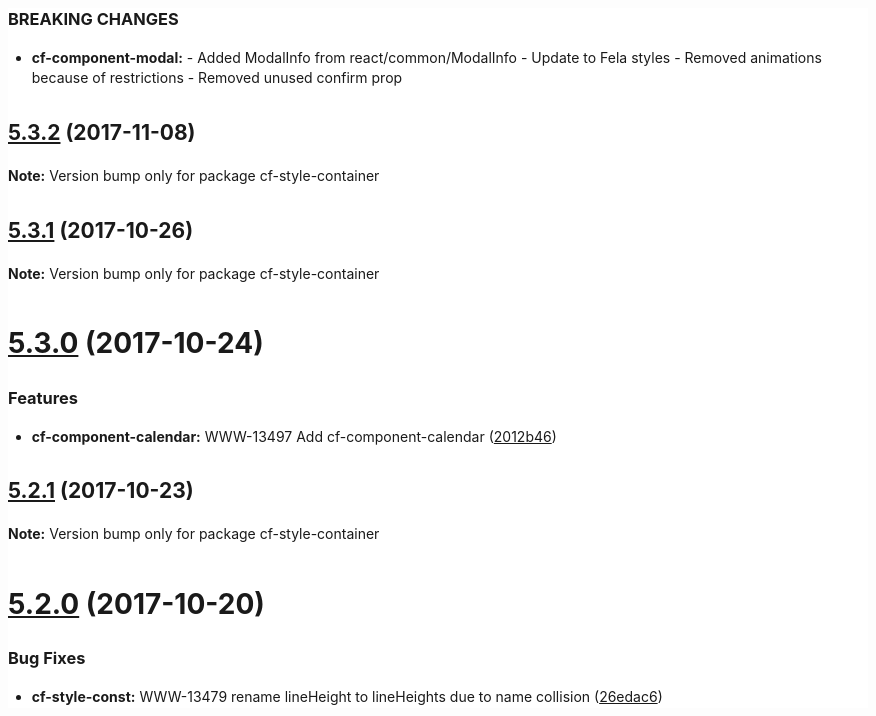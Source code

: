### BREAKING CHANGES

* **cf-component-modal:** - Added ModalInfo from react/common/ModalInfo - Update
to Fela styles - Removed animations because of restrictions - Removed unused
confirm prop

<a name="5.3.2"></a>

## [5.3.2](http://stash.cfops.it:7999/www/cf-ux/compare/cf-style-container@5.3.1...cf-style-container@5.3.2) (2017-11-08)

**Note:** Version bump only for package cf-style-container

<a name="5.3.1"></a>

## [5.3.1](http://stash.cfops.it:7999/www/cf-ux/compare/cf-style-container@5.3.0...cf-style-container@5.3.1) (2017-10-26)

**Note:** Version bump only for package cf-style-container

<a name="5.3.0"></a>

# [5.3.0](http://stash.cfops.it:7999/www/cf-ux/compare/cf-style-container@5.2.1...cf-style-container@5.3.0) (2017-10-24)

### Features

* **cf-component-calendar:** WWW-13497 Add cf-component-calendar
([2012b46](http://stash.cfops.it:7999/www/cf-ux/commits/2012b46))

<a name="5.2.1"></a>

## [5.2.1](http://stash.cfops.it:7999/www/cf-ux/compare/cf-style-container@5.2.0...cf-style-container@5.2.1) (2017-10-23)

**Note:** Version bump only for package cf-style-container

<a name="5.2.0"></a>

# [5.2.0](http://stash.cfops.it:7999/www/cf-ux/compare/cf-style-container@5.1.0...cf-style-container@5.2.0) (2017-10-20)

### Bug Fixes

* **cf-style-const:** WWW-13479 rename lineHeight to lineHeights due to name
collision ([26edac6](http://stash.cfops.it:7999/www/cf-ux/commits/26edac6))
